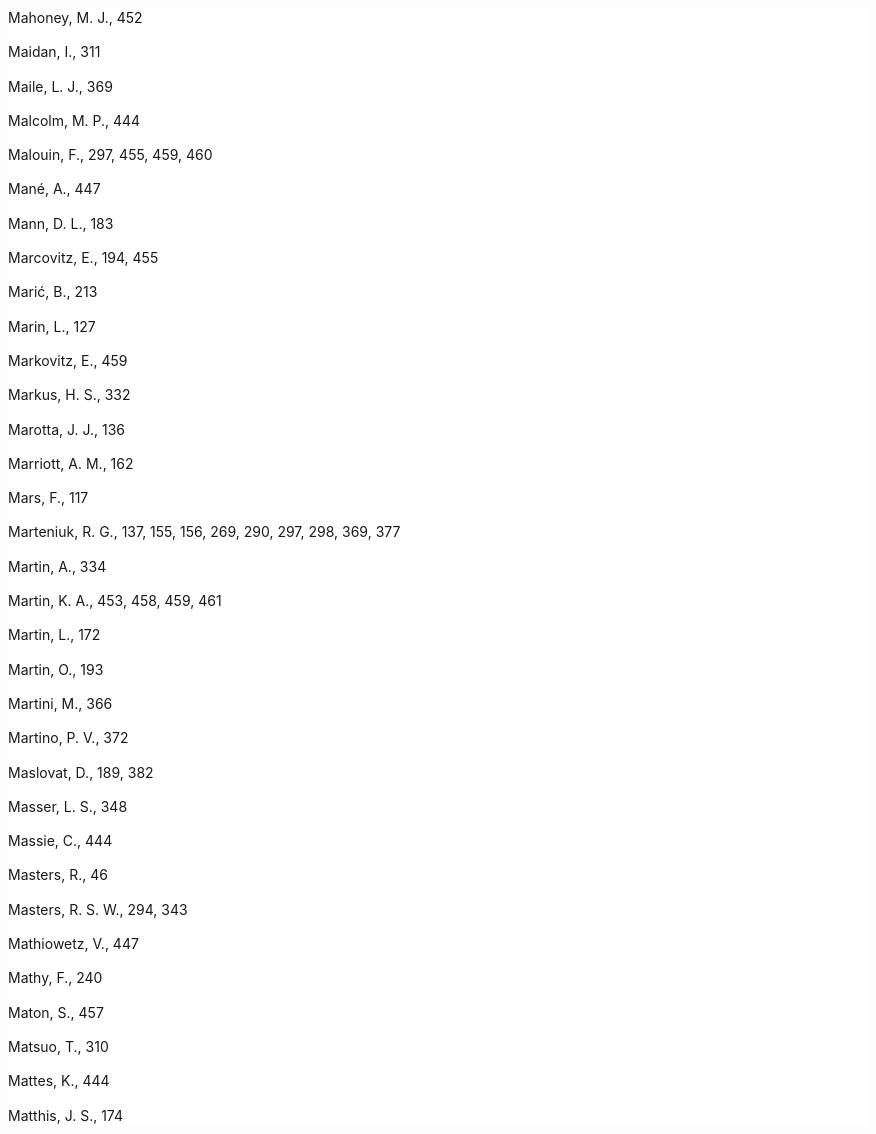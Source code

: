 Mahoney, M. J., 452

Maidan, I., 311

Maile, L. J., 369

Malcolm, M. P., 444

Malouin, F., 297, 455, 459, 460

Mané, A., 447

Mann, D. L., 183

Marcovitz, E., 194, 455

Marić, B., 213

Marin, L., 127

Markovitz, E., 459

Markus, H. S., 332

Marotta, J. J., 136

Marriott, A. M., 162

Mars, F., 117

Marteniuk, R. G., 137, 155, 156, 269, 290, 297, 298, 369, 377

Martin, A., 334

Martin, K. A., 453, 458, 459, 461

Martin, L., 172

Martin, O., 193

Martini, M., 366

Martino, P. V., 372

Maslovat, D., 189, 382

Masser, L. S., 348

Massie, C., 444

Masters, R., 46

Masters, R. S. W., 294, 343

Mathiowetz, V., 447

Mathy, F., 240

Maton, S., 457

Matsuo, T., 310

Mattes, K., 444

Matthis, J. S., 174
